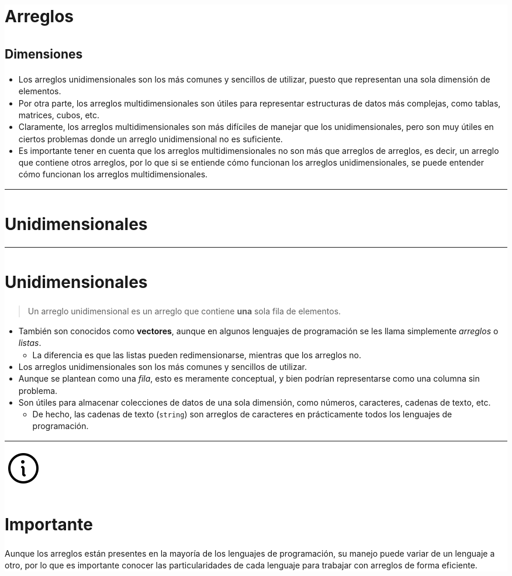 # Arreglos

## Dimensiones

- Los arreglos unidimensionales son los más comunes y sencillos de utilizar, puesto que representan una sola dimensión de elementos.
- Por otra parte, los arreglos multidimensionales son útiles para representar estructuras de datos más complejas, como tablas, matrices, cubos, etc.
- Claramente, los arreglos multidimensionales son más difíciles de manejar que los unidimensionales, pero son muy útiles en ciertos problemas donde un arreglo unidimensional no es suficiente.
- Es importante tener en cuenta que los arreglos multidimensionales no son más que arreglos de arreglos, es decir, un arreglo que contiene otros arreglos, por lo que si se entiende cómo funcionan los arreglos unidimensionales, se puede entender cómo funcionan los arreglos multidimensionales.

---



# Unidimensionales

---

# Unidimensionales

> Un arreglo unidimensional es un arreglo que contiene **una** sola fila de elementos.

- También son conocidos como **vectores**, aunque en algunos lenguajes de programación se les llama simplemente _arreglos_ o _listas_.
  - La diferencia es que las listas pueden redimensionarse, mientras que los arreglos no.
- Los arreglos unidimensionales son los más comunes y sencillos de utilizar.
- Aunque se plantean como una _fila_, esto es meramente conceptual, y bien podrían representarse como una columna sin problema.
- Son útiles para almacenar colecciones de datos de una sola dimensión, como números, caracteres, cadenas de texto, etc.
  - De hecho, las cadenas de texto (`string`) son arreglos de caracteres en prácticamente todos los lenguajes de programación.

---



![#c w:150](../src/assets/Icons/info.svg)

# Importante

Aunque los arreglos están presentes en la mayoría de los lenguajes de programación, su manejo puede variar de un lenguaje a otro, por lo que es importante conocer las particularidades de cada lenguaje para trabajar con arreglos de forma eficiente.
